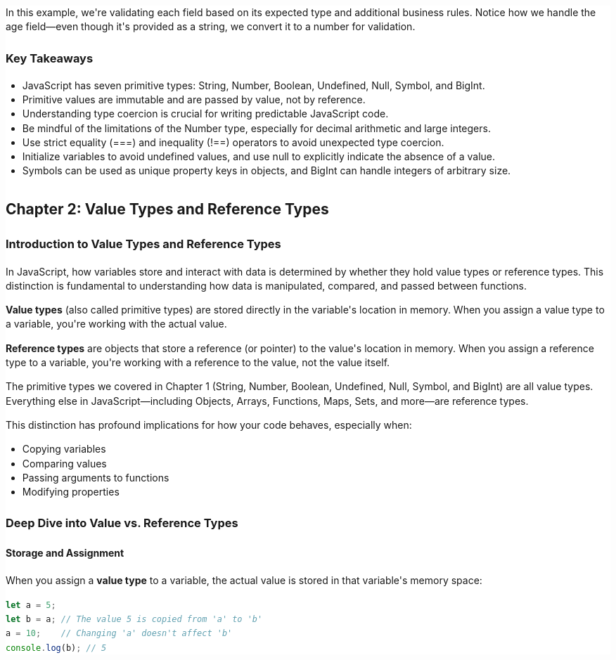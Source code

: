 In this example, we're validating each field based on its expected type and additional business rules. Notice how we handle the age field—even though it's provided as a string, we convert it to a number for validation.

### Key Takeaways

- JavaScript has seven primitive types: String, Number, Boolean, Undefined, Null, Symbol, and BigInt.
- Primitive values are immutable and are passed by value, not by reference.
- Understanding type coercion is crucial for writing predictable JavaScript code.
- Be mindful of the limitations of the Number type, especially for decimal arithmetic and large integers.
- Use strict equality (===) and inequality (!==) operators to avoid unexpected type coercion.
- Initialize variables to avoid undefined values, and use null to explicitly indicate the absence of a value.
- Symbols can be used as unique property keys in objects, and BigInt can handle integers of arbitrary size.

## Chapter 2: Value Types and Reference Types

### Introduction to Value Types and Reference Types

In JavaScript, how variables store and interact with data is determined by whether they hold value types or reference types. This distinction is fundamental to understanding how data is manipulated, compared, and passed between functions.

**Value types** (also called primitive types) are stored directly in the variable's location in memory. When you assign a value type to a variable, you're working with the actual value.

**Reference types** are objects that store a reference (or pointer) to the value's location in memory. When you assign a reference type to a variable, you're working with a reference to the value, not the value itself.

The primitive types we covered in Chapter 1 (String, Number, Boolean, Undefined, Null, Symbol, and BigInt) are all value types. Everything else in JavaScript—including Objects, Arrays, Functions, Maps, Sets, and more—are reference types.

This distinction has profound implications for how your code behaves, especially when:
- Copying variables
- Comparing values
- Passing arguments to functions
- Modifying properties

### Deep Dive into Value vs. Reference Types

#### Storage and Assignment

When you assign a **value type** to a variable, the actual value is stored in that variable's memory space:

```javascript
let a = 5;
let b = a; // The value 5 is copied from 'a' to 'b'
a = 10;    // Changing 'a' doesn't affect 'b'
console.log(b); // 5
```
